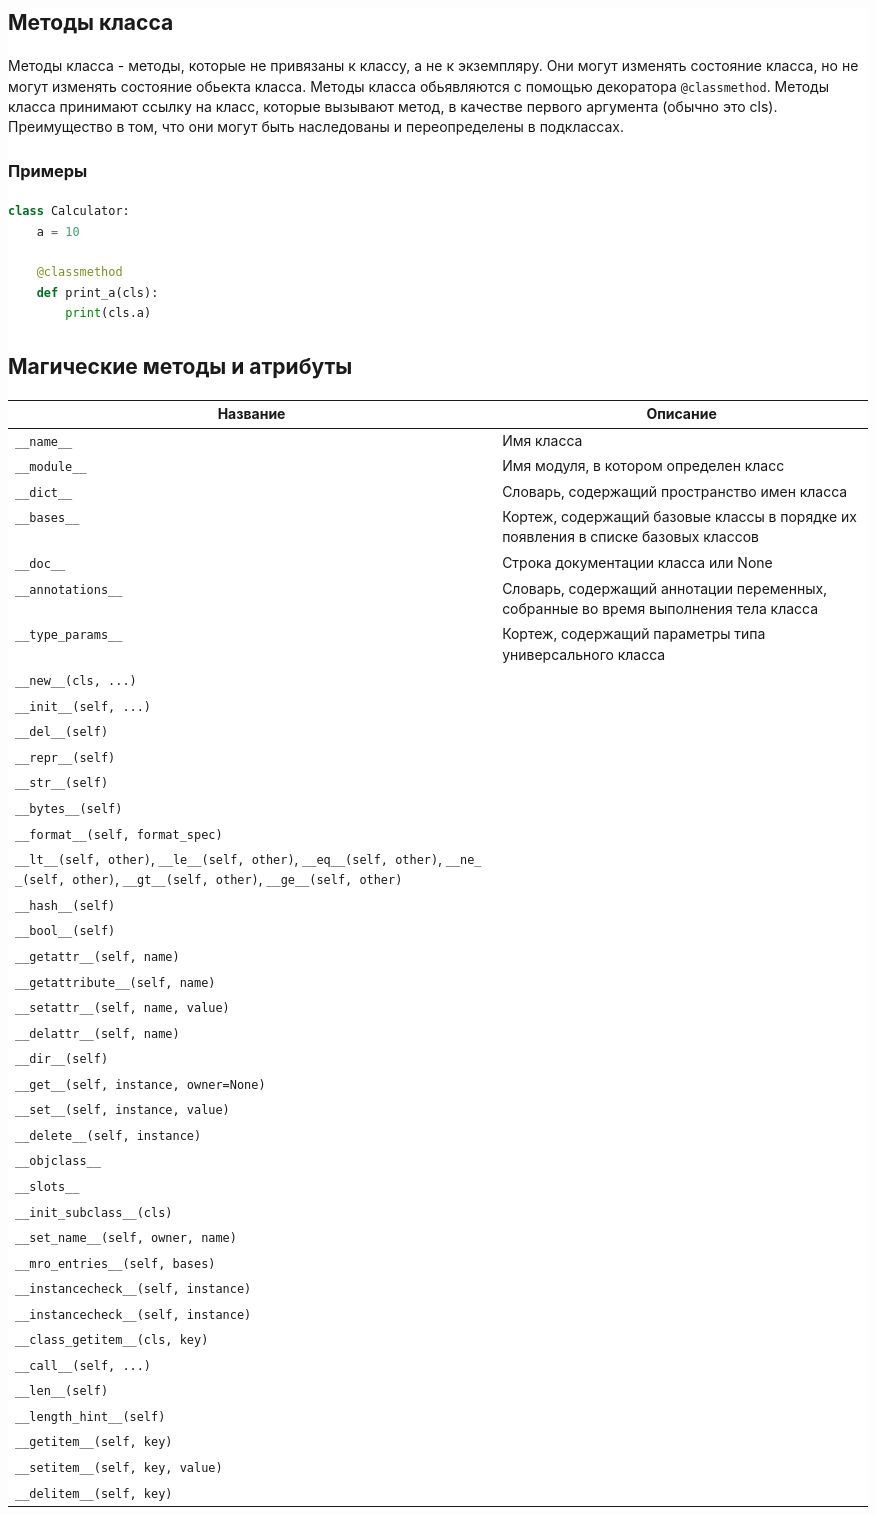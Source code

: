 
## Методы класса
Методы класса - методы, которые не привязаны к классу, а не к экземпляру. Они могут изменять состояние класса, но не могут изменять состояние обьекта класса. Методы класса обьявляются с помощью декоратора `@classmethod`. Методы класса принимают ссылку на класс, которые вызывают метод, в качестве первого аргумента (обычно это cls). Преимущество в том, что они могут быть наследованы и переопределены в подклассах.
### Примеры
```python
class Calculator:
    a = 10

    @classmethod
    def print_a(cls):
        print(cls.a)
```


## Магические методы и атрибуты
Название | Описание
--- | ---
`__name__` | Имя класса
`__module__` | Имя модуля, в котором определен класс
`__dict__` | Словарь, содержащий пространство имен класса
`__bases__` | Кортеж, содержащий базовые классы в порядке их появления в списке базовых классов
`__doc__` | Строка документации класса или None
`__annotations__` | Словарь, содержащий аннотации переменных, собранные во время выполнения тела класса
`__type_params__` | Кортеж, содержащий параметры типа универсального класса
`__new__(cls, ...)` | 
`__init__(self, ...)` |
`__del__(self)` | 
`__repr__(self)` |
`__str__(self)` |
`__bytes__(self)` |
`__format__(self, format_spec)` |
`__lt__(self, other)`, `__le__(self, other)`, `__eq__(self, other)`, `__ne__(self, other)`, `__gt__(self, other)`, `__ge__(self, other)` | 
`__hash__(self)` | 
`__bool__(self)` | 
`__getattr__(self, name)` | 
`__getattribute__(self, name)` | 
`__setattr__(self, name, value)` | 
`__delattr__(self, name)` | 
`__dir__(self)` | 
`__get__(self, instance, owner=None)` | 
`__set__(self, instance, value)` | 
`__delete__(self, instance)` | 
`__objclass__` | 
`__slots__` | 
`__init_subclass__(cls)` | 
`__set_name__(self, owner, name)` | 
`__mro_entries__(self, bases)` | 
`__instancecheck__(self, instance)` | 
`__instancecheck__(self, instance)` | 
`__class_getitem__(cls, key)` | 
`__call__(self, ...)` | 
`__len__(self)` | 
`__length_hint__(self)` | 
`__getitem__(self, key)` | 
`__setitem__(self, key, value)` | 
`__delitem__(self, key)` | 